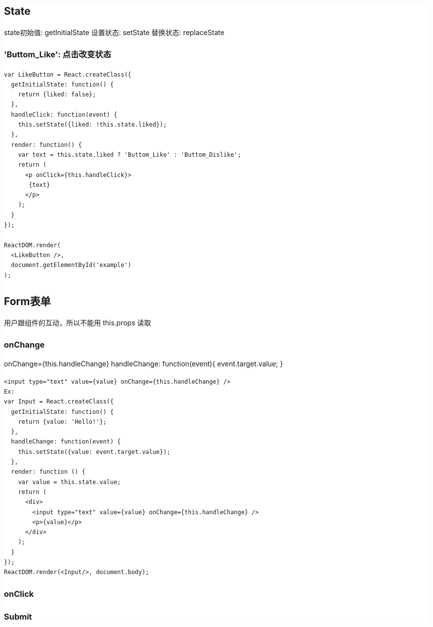 ## State
state初始值: 	getInitialState 
设置状态: 		setState
替换状态: 		replaceState

### 'Buttom_Like':  点击改变状态 
``` 
var LikeButton = React.createClass({
  getInitialState: function() {
    return {liked: false};
  },
  handleClick: function(event) {
    this.setState({liked: !this.state.liked});
  },
  render: function() {
    var text = this.state.liked ? 'Buttom_Like' : 'Buttom_Dislike';
    return (
      <p onClick={this.handleClick}>
       {text}
      </p>
    );
  }
});

ReactDOM.render(
  <LikeButton />,
  document.getElementById('example')
);
```

## Form表单   
用户跟组件的互动，所以不能用 this.props 读取
### onChange
onChange={this.handleChange}
handleChange: function(event){ event.target.value; }

```
<input type="text" value={value} onChange={this.handleChange} />
Ex:
var Input = React.createClass({
  getInitialState: function() {
    return {value: 'Hello!'};
  },
  handleChange: function(event) {
    this.setState({value: event.target.value});
  },
  render: function () {
    var value = this.state.value;
    return (
      <div>
        <input type="text" value={value} onChange={this.handleChange} />
        <p>{value}</p>
      </div>
    );
  }
});
ReactDOM.render(<Input/>, document.body);
```
### onClick
### Submit 
```
```